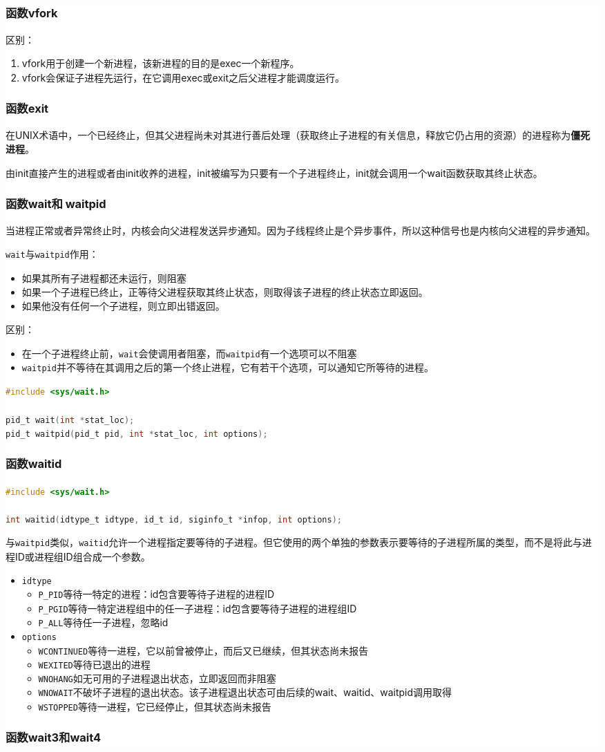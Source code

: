 ### 函数vfork

区别：

1. vfork用于创建一个新进程，该新进程的目的是exec一个新程序。
2. vfork会保证子进程先运行，在它调用exec或exit之后父进程才能调度运行。

### 函数exit

在UNIX术语中，一个已经终止，但其父进程尚未对其进行善后处理（获取终止子进程的有关信息，释放它仍占用的资源）的进程称为**僵死进程**。

由init直接产生的进程或者由init收养的进程，init被编写为只要有一个子进程终止，init就会调用一个wait函数获取其终止状态。

### 函数wait和 waitpid

当进程正常或者异常终止时，内核会向父进程发送异步通知。因为子线程终止是个异步事件，所以这种信号也是内核向父进程的异步通知。

`wait`与`waitpid`作用：

* 如果其所有子进程都还未运行，则阻塞
* 如果一个子进程已终止，正等待父进程获取其终止状态，则取得该子进程的终止状态立即返回。
* 如果他没有任何一个子进程，则立即出错返回。

区别：

* 在一个子进程终止前，`wait`会使调用者阻塞，而`waitpid`有一个选项可以不阻塞
* `waitpid`并不等待在其调用之后的第一个终止进程，它有若干个选项，可以通知它所等待的进程。

```c
#include <sys/wait.h>

pid_t wait(int *stat_loc);
pid_t waitpid(pid_t pid, int *stat_loc, int options);
```

### 函数waitid

```c
#include <sys/wait.h>

int waitid(idtype_t idtype, id_t id, siginfo_t *infop, int options);
```

与`waitpid`类似，`waitid`允许一个进程指定要等待的子进程。但它使用的两个单独的参数表示要等待的子进程所属的类型，而不是将此与进程ID或进程组ID组合成一个参数。

* `idtype`
  * `P_PID`等待一特定的进程：id包含要等待子进程的进程ID
  * `P_PGID`等待一特定进程组中的任一子进程：id包含要等待子进程的进程组ID
  * `P_ALL`等待任一子进程，忽略id
* `options`
  * `WCONTINUED`等待一进程，它以前曾被停止，而后又已继续，但其状态尚未报告
  * `WEXITED`等待已退出的进程
  * `WNOHANG`如无可用的子进程退出状态，立即返回而非阻塞
  * `WNOWAIT`不破坏子进程的退出状态。该子进程退出状态可由后续的wait、waitid、waitpid调用取得
  * `WSTOPPED`等待一进程，它已经停止，但其状态尚未报告

### 函数wait3和wait4
